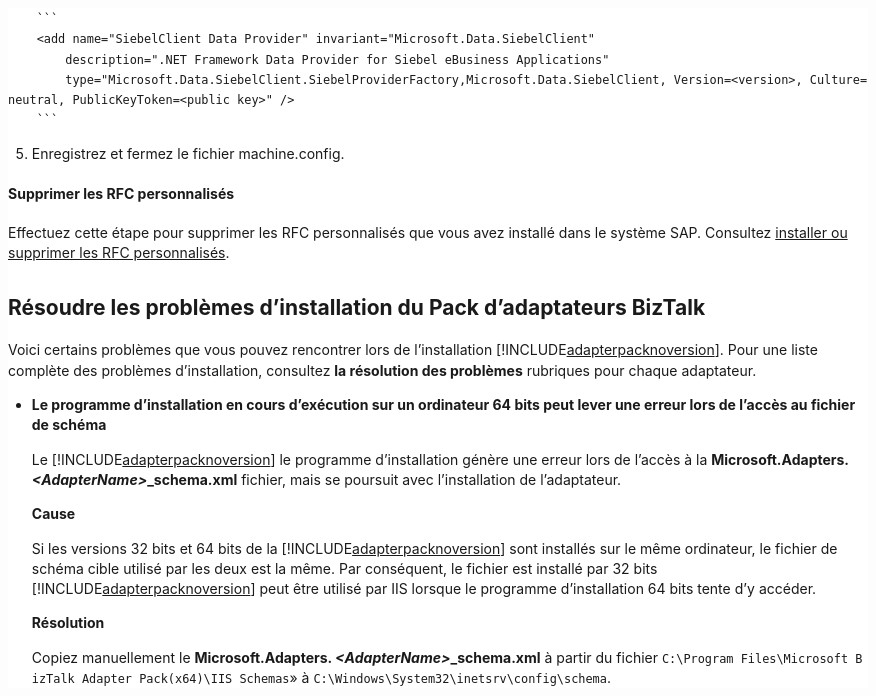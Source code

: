        ```  
        <add name="SiebelClient Data Provider" invariant="Microsoft.Data.SiebelClient"  
            description=".NET Framework Data Provider for Siebel eBusiness Applications"  
            type="Microsoft.Data.SiebelClient.SiebelProviderFactory,Microsoft.Data.SiebelClient, Version=<version>, Culture=neutral, PublicKeyToken=<public key>" />  
        ```  
  
5.  Enregistrez et fermez le fichier machine.config.  
  
<a name="BKMK_Remove_SAP_Pro"></a>   
#### <a name="remove-the-custom-rfcs"></a>Supprimer les RFC personnalisés  
Effectuez cette étape pour supprimer les RFC personnalisés que vous avez installé dans le système SAP. Consultez [installer ou supprimer les RFC personnalisés](../adapters-and-accelerators/adapter-sap/install-custom-rfcs-for-the-data-provider-for-sap.md).  
  
## <a name="troubleshoot-biztalk-adapter-pack-installation"></a>Résoudre les problèmes d’installation du Pack d’adaptateurs BizTalk  
 Voici certains problèmes que vous pouvez rencontrer lors de l’installation [!INCLUDE[adapterpacknoversion](../includes/adapterpacknoversion-md.md)]. Pour une liste complète des problèmes d’installation, consultez **la résolution des problèmes** rubriques pour chaque adaptateur.  
  
-   **Le programme d’installation en cours d’exécution sur un ordinateur 64 bits peut lever une erreur lors de l’accès au fichier de schéma**  
  
     Le [!INCLUDE[adapterpacknoversion](../includes/adapterpacknoversion-md.md)] le programme d’installation génère une erreur lors de l’accès à la **Microsoft.Adapters. *\<AdapterName\>*_schema.xml** fichier, mais se poursuit avec l’installation de l’adaptateur.  
  
     **Cause**  
  
     Si les versions 32 bits et 64 bits de la [!INCLUDE[adapterpacknoversion](../includes/adapterpacknoversion-md.md)] sont installés sur le même ordinateur, le fichier de schéma cible utilisé par les deux est la même. Par conséquent, le fichier est installé par 32 bits [!INCLUDE[adapterpacknoversion](../includes/adapterpacknoversion-md.md)] peut être utilisé par IIS lorsque le programme d’installation 64 bits tente d’y accéder.  
  
     **Résolution**  
  
     Copiez manuellement le **Microsoft.Adapters. *\<AdapterName\>*_schema.xml** à partir du fichier `C:\Program Files\Microsoft BizTalk Adapter Pack(x64)\IIS Schemas`» à `C:\Windows\System32\inetsrv\config\schema`.  